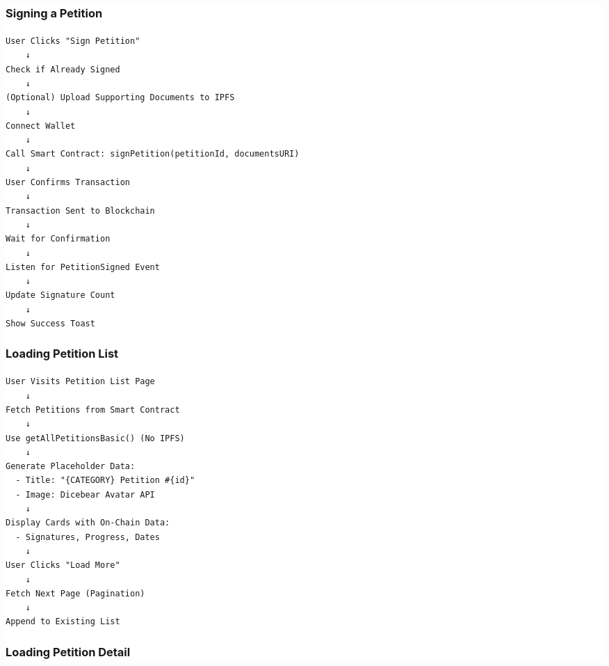 ```
```

### Signing a Petition

```
User Clicks "Sign Petition"
    ↓
Check if Already Signed
    ↓
(Optional) Upload Supporting Documents to IPFS
    ↓
Connect Wallet
    ↓
Call Smart Contract: signPetition(petitionId, documentsURI)
    ↓
User Confirms Transaction
    ↓
Transaction Sent to Blockchain
    ↓
Wait for Confirmation
    ↓
Listen for PetitionSigned Event
    ↓
Update Signature Count
    ↓
Show Success Toast
```

### Loading Petition List

```
User Visits Petition List Page
    ↓
Fetch Petitions from Smart Contract
    ↓
Use getAllPetitionsBasic() (No IPFS)
    ↓
Generate Placeholder Data:
  - Title: "{CATEGORY} Petition #{id}"
  - Image: Dicebear Avatar API
    ↓
Display Cards with On-Chain Data:
  - Signatures, Progress, Dates
    ↓
User Clicks "Load More"
    ↓
Fetch Next Page (Pagination)
    ↓
Append to Existing List
```

### Loading Petition Detail
